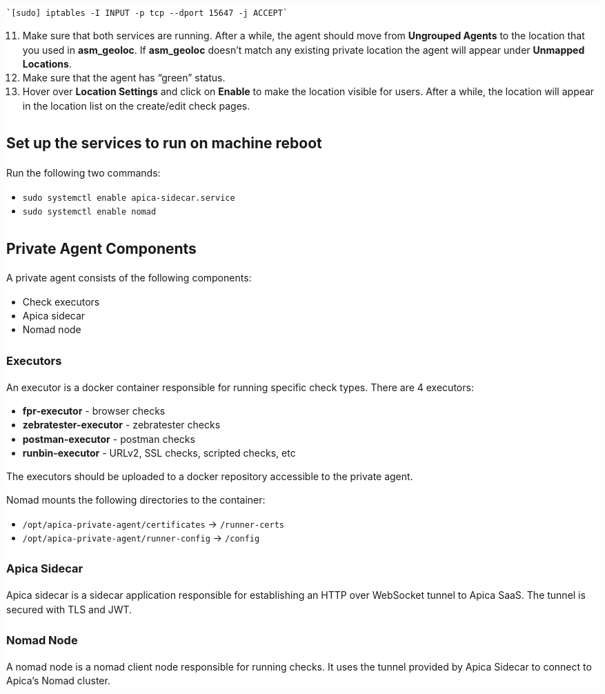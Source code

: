     `[sudo] iptables -I INPUT -p tcp --dport 15647 -j ACCEPT`
11. Make sure that both services are running. After a while, the agent should move from **Ungrouped Agents** to the location that you used in **asm\_geoloc**. If **asm\_geoloc** doesn’t match any existing private location the agent will appear under **Unmapped Locations**.
12. Make sure that the agent has “green” status.
13. Hover over **Location Settings** and click on **Enable** to make the location visible for users. After a while, the location will appear in the location list on the create/edit check pages.

## Set up the services to run on machine reboot <a href="#set-up-the-services-to-run-on-machine-reboot" id="set-up-the-services-to-run-on-machine-reboot"></a>

Run the following two commands:

* `sudo systemctl enable apica-sidecar.service`
* `sudo systemctl enable nomad`

## Private Agent Components <a href="#private-agent-components" id="private-agent-components"></a>

A private agent consists of the following components:

* Check executors
* Apica sidecar
* Nomad node

### Executors <a href="#executors" id="executors"></a>

An executor is a docker container responsible for running specific check types. There are 4 executors:

* **fpr-executor** - browser checks
* **zebratester-executor** - zebratester checks
* **postman-executor** - postman checks
* **runbin-executor** - URLv2, SSL checks, scripted checks, etc

The executors should be uploaded to a docker repository accessible to the private agent.

Nomad mounts the following directories to the container:

* `/opt/apica-private-agent/certificates` → `/runner-certs`
* `/opt/apica-private-agent/runner-config` → `/config`

### Apica Sidecar <a href="#apica-sidecar" id="apica-sidecar"></a>

Apica sidecar is a sidecar application responsible for establishing an HTTP over WebSocket tunnel to Apica SaaS. The tunnel is secured with TLS and JWT.

### Nomad Node <a href="#nomad-node" id="nomad-node"></a>

A nomad node is a nomad client node responsible for running checks. It uses the tunnel provided by Apica Sidecar to connect to Apica’s Nomad cluster.
